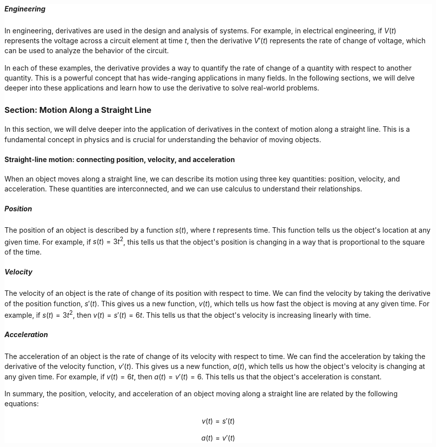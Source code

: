 ##### Engineering

In engineering, derivatives are used in the design and analysis of systems. For example, in electrical engineering, if $V(t)$ represents the voltage across a circuit element at time $t$, then the derivative $V'(t)$ represents the rate of change of voltage, which can be used to analyze the behavior of the circuit.

In each of these examples, the derivative provides a way to quantify the rate of change of a quantity with respect to another quantity. This is a powerful concept that has wide-ranging applications in many fields. In the following sections, we will delve deeper into these applications and learn how to use the derivative to solve real-world problems.

### Section: Motion Along a Straight Line

In this section, we will delve deeper into the application of derivatives in the context of motion along a straight line. This is a fundamental concept in physics and is crucial for understanding the behavior of moving objects.

#### Straight-line motion: connecting position, velocity, and acceleration

When an object moves along a straight line, we can describe its motion using three key quantities: position, velocity, and acceleration. These quantities are interconnected, and we can use calculus to understand their relationships.

##### Position

The position of an object is described by a function $s(t)$, where $t$ represents time. This function tells us the object's location at any given time. For example, if $s(t) = 3t^2$, this tells us that the object's position is changing in a way that is proportional to the square of the time.

##### Velocity

The velocity of an object is the rate of change of its position with respect to time. We can find the velocity by taking the derivative of the position function, $s'(t)$. This gives us a new function, $v(t)$, which tells us how fast the object is moving at any given time. For example, if $s(t) = 3t^2$, then $v(t) = s'(t) = 6t$. This tells us that the object's velocity is increasing linearly with time.

##### Acceleration

The acceleration of an object is the rate of change of its velocity with respect to time. We can find the acceleration by taking the derivative of the velocity function, $v'(t)$. This gives us a new function, $a(t)$, which tells us how the object's velocity is changing at any given time. For example, if $v(t) = 6t$, then $a(t) = v'(t) = 6$. This tells us that the object's acceleration is constant.

In summary, the position, velocity, and acceleration of an object moving along a straight line are related by the following equations:

$$
v(t) = s'(t)
$$

$$
a(t) = v'(t)
$$
